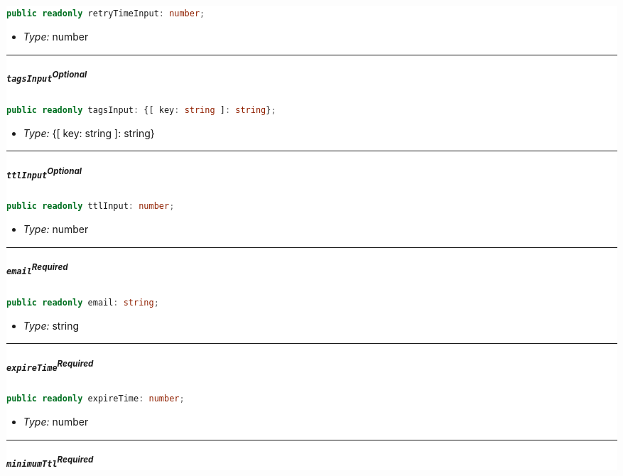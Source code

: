 ```typescript
public readonly retryTimeInput: number;
```

- *Type:* number

---

##### `tagsInput`<sup>Optional</sup> <a name="tagsInput" id="@cdktf/provider-azurerm.privateDnsZone.PrivateDnsZoneSoaRecordOutputReference.property.tagsInput"></a>

```typescript
public readonly tagsInput: {[ key: string ]: string};
```

- *Type:* {[ key: string ]: string}

---

##### `ttlInput`<sup>Optional</sup> <a name="ttlInput" id="@cdktf/provider-azurerm.privateDnsZone.PrivateDnsZoneSoaRecordOutputReference.property.ttlInput"></a>

```typescript
public readonly ttlInput: number;
```

- *Type:* number

---

##### `email`<sup>Required</sup> <a name="email" id="@cdktf/provider-azurerm.privateDnsZone.PrivateDnsZoneSoaRecordOutputReference.property.email"></a>

```typescript
public readonly email: string;
```

- *Type:* string

---

##### `expireTime`<sup>Required</sup> <a name="expireTime" id="@cdktf/provider-azurerm.privateDnsZone.PrivateDnsZoneSoaRecordOutputReference.property.expireTime"></a>

```typescript
public readonly expireTime: number;
```

- *Type:* number

---

##### `minimumTtl`<sup>Required</sup> <a name="minimumTtl" id="@cdktf/provider-azurerm.privateDnsZone.PrivateDnsZoneSoaRecordOutputReference.property.minimumTtl"></a>
